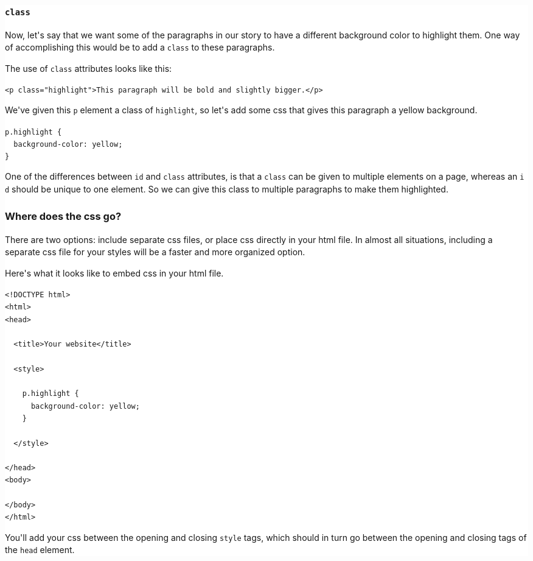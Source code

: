 ### `class`
Now, let's say that we want some of the paragraphs in our story to have a different background color to highlight them. One way of accomplishing this would be to add a `class` to these paragraphs.

The use of `class` attributes looks like this:

```
<p class="highlight">This paragraph will be bold and slightly bigger.</p>
```

We've given this `p` element a class of `highlight`, so let's add some css that gives this paragraph a yellow background.

```
p.highlight {
  background-color: yellow;
}
```

One of the differences between `id` and `class` attributes, is that a `class` can be given to multiple elements on a page, whereas an `id` should be unique to one element. So we can give this class to multiple paragraphs to make them highlighted.

### Where does the css go?
There are two options: include separate css files, or place css directly in your html file. In almost all situations, including a separate css file for your styles will be a faster and more organized option.

Here's what it looks like to embed css in your html file.

```
<!DOCTYPE html>
<html>
<head>

  <title>Your website</title>

  <style>

    p.highlight {
      background-color: yellow;
    }

  </style>

</head>
<body>

</body>
</html>
```

You'll add your css between the opening and closing `style` tags, which should in turn go between the opening and closing tags of the `head` element.
